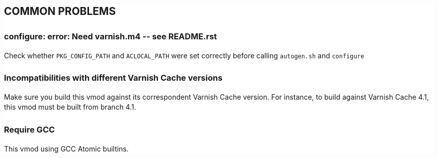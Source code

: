 
## COMMON PROBLEMS

### configure: error: Need varnish.m4 -- see README.rst

  Check whether ``PKG_CONFIG_PATH`` and ``ACLOCAL_PATH`` were set correctly
  before calling ``autogen.sh`` and ``configure``

### Incompatibilities with different Varnish Cache versions

  Make sure you build this vmod against its correspondent Varnish Cache version.
  For instance, to build against Varnish Cache 4.1, this vmod must be built from
  branch 4.1.

### Require GCC

  This vmod using GCC Atomic builtins.

